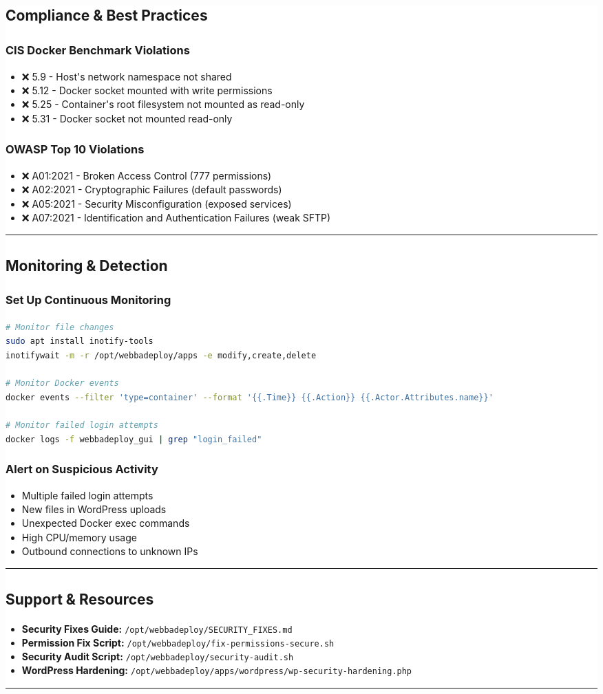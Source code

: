 
## Compliance & Best Practices

### CIS Docker Benchmark Violations
- ❌ 5.9 - Host's network namespace not shared
- ❌ 5.12 - Docker socket mounted with write permissions
- ❌ 5.25 - Container's root filesystem not mounted as read-only
- ❌ 5.31 - Docker socket not mounted read-only

### OWASP Top 10 Violations
- ❌ A01:2021 - Broken Access Control (777 permissions)
- ❌ A02:2021 - Cryptographic Failures (default passwords)
- ❌ A05:2021 - Security Misconfiguration (exposed services)
- ❌ A07:2021 - Identification and Authentication Failures (weak SFTP)

---

## Monitoring & Detection

### Set Up Continuous Monitoring
```bash
# Monitor file changes
sudo apt install inotify-tools
inotifywait -m -r /opt/webbadeploy/apps -e modify,create,delete

# Monitor Docker events
docker events --filter 'type=container' --format '{{.Time}} {{.Action}} {{.Actor.Attributes.name}}'

# Monitor failed login attempts
docker logs -f webbadeploy_gui | grep "login_failed"
```

### Alert on Suspicious Activity
- Multiple failed login attempts
- New files in WordPress uploads
- Unexpected Docker exec commands
- High CPU/memory usage
- Outbound connections to unknown IPs

---

## Support & Resources

- **Security Fixes Guide:** `/opt/webbadeploy/SECURITY_FIXES.md`
- **Permission Fix Script:** `/opt/webbadeploy/fix-permissions-secure.sh`
- **Security Audit Script:** `/opt/webbadeploy/security-audit.sh`
- **WordPress Hardening:** `/opt/webbadeploy/apps/wordpress/wp-security-hardening.php`

---
